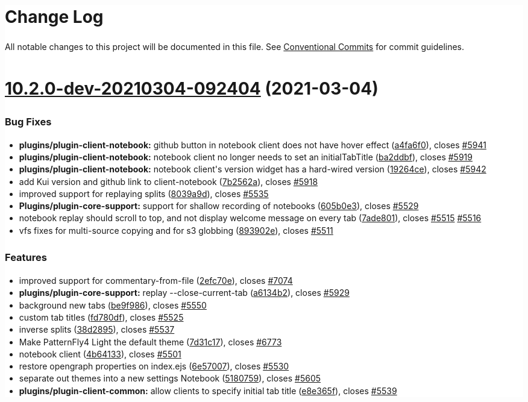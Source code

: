 # Change Log

All notable changes to this project will be documented in this file.
See [Conventional Commits](https://conventionalcommits.org) for commit guidelines.

# [10.2.0-dev-20210304-092404](https://github.com/IBM/kui/compare/v4.1.0...v10.2.0-dev-20210304-092404) (2021-03-04)

### Bug Fixes

- **plugins/plugin-client-notebook:** github button in notebook client does not have hover effect ([a4fa6f0](https://github.com/IBM/kui/commit/a4fa6f0)), closes [#5941](https://github.com/IBM/kui/issues/5941)
- **plugins/plugin-client-notebook:** notebook client no longer needs to set an initialTabTitle ([ba2ddbf](https://github.com/IBM/kui/commit/ba2ddbf)), closes [#5919](https://github.com/IBM/kui/issues/5919)
- **plugins/plugin-client-notebook:** notebook client's version widget has a hard-wired version ([19264ce](https://github.com/IBM/kui/commit/19264ce)), closes [#5942](https://github.com/IBM/kui/issues/5942)
- add Kui version and github link to client-notebook ([7b2562a](https://github.com/IBM/kui/commit/7b2562a)), closes [#5918](https://github.com/IBM/kui/issues/5918)
- improved support for replaying splits ([8039a9d](https://github.com/IBM/kui/commit/8039a9d)), closes [#5535](https://github.com/IBM/kui/issues/5535)
- **Plugins/plugin-core-support:** support for shallow recording of notebooks ([605b0e3](https://github.com/IBM/kui/commit/605b0e3)), closes [#5529](https://github.com/IBM/kui/issues/5529)
- notebook replay should scroll to top, and not display welcome message on every tab ([7ade801](https://github.com/IBM/kui/commit/7ade801)), closes [#5515](https://github.com/IBM/kui/issues/5515) [#5516](https://github.com/IBM/kui/issues/5516)
- vfs fixes for multi-source copying and for s3 globbing ([893902e](https://github.com/IBM/kui/commit/893902e)), closes [#5511](https://github.com/IBM/kui/issues/5511)

### Features

- improved support for commentary-from-file ([2efc70e](https://github.com/IBM/kui/commit/2efc70e)), closes [#7074](https://github.com/IBM/kui/issues/7074)
- **plugins/plugin-core-support:** replay --close-current-tab ([a6134b2](https://github.com/IBM/kui/commit/a6134b2)), closes [#5929](https://github.com/IBM/kui/issues/5929)
- background new tabs ([be9f986](https://github.com/IBM/kui/commit/be9f986)), closes [#5550](https://github.com/IBM/kui/issues/5550)
- custom tab titles ([fd780df](https://github.com/IBM/kui/commit/fd780df)), closes [#5525](https://github.com/IBM/kui/issues/5525)
- inverse splits ([38d2895](https://github.com/IBM/kui/commit/38d2895)), closes [#5537](https://github.com/IBM/kui/issues/5537)
- Make PatternFly4 Light the default theme ([7d31c17](https://github.com/IBM/kui/commit/7d31c17)), closes [#6773](https://github.com/IBM/kui/issues/6773)
- notebook client ([4b64133](https://github.com/IBM/kui/commit/4b64133)), closes [#5501](https://github.com/IBM/kui/issues/5501)
- restore opengraph properties on index.ejs ([6e57007](https://github.com/IBM/kui/commit/6e57007)), closes [#5530](https://github.com/IBM/kui/issues/5530)
- separate out themes into a new settings Notebook ([5180759](https://github.com/IBM/kui/commit/5180759)), closes [#5605](https://github.com/IBM/kui/issues/5605)
- **plugins/plugin-client-common:** allow clients to specify initial tab title ([e8e365f](https://github.com/IBM/kui/commit/e8e365f)), closes [#5539](https://github.com/IBM/kui/issues/5539)
